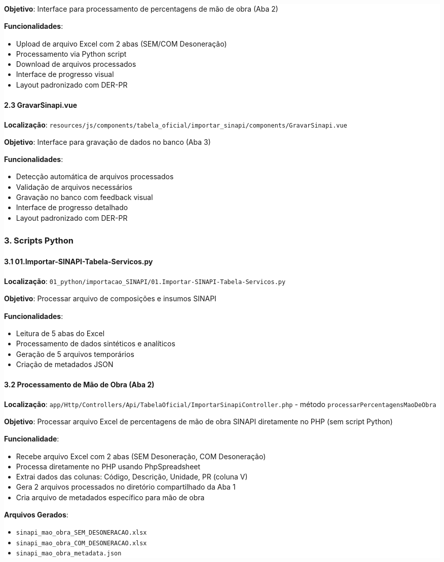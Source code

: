 **Objetivo**: Interface para processamento de percentagens de mão de obra (Aba 2)

**Funcionalidades**:
- Upload de arquivo Excel com 2 abas (SEM/COM Desoneração)
- Processamento via Python script
- Download de arquivos processados
- Interface de progresso visual
- Layout padronizado com DER-PR

#### 2.3 GravarSinapi.vue
**Localização**: `resources/js/components/tabela_oficial/importar_sinapi/components/GravarSinapi.vue`

**Objetivo**: Interface para gravação de dados no banco (Aba 3)

**Funcionalidades**:
- Detecção automática de arquivos processados
- Validação de arquivos necessários
- Gravação no banco com feedback visual
- Interface de progresso detalhado
- Layout padronizado com DER-PR

### 3. Scripts Python

#### 3.1 01.Importar-SINAPI-Tabela-Servicos.py
**Localização**: `01_python/importacao_SINAPI/01.Importar-SINAPI-Tabela-Servicos.py`

**Objetivo**: Processar arquivo de composições e insumos SINAPI

**Funcionalidades**:
- Leitura de 5 abas do Excel
- Processamento de dados sintéticos e analíticos
- Geração de 5 arquivos temporários
- Criação de metadados JSON

#### 3.2 Processamento de Mão de Obra (Aba 2)

**Localização**: `app/Http/Controllers/Api/TabelaOficial/ImportarSinapiController.php` - método `processarPercentagensMaoDeObra`

**Objetivo**: Processar arquivo Excel de percentagens de mão de obra SINAPI diretamente no PHP (sem script Python)

**Funcionalidade**:
- Recebe arquivo Excel com 2 abas (SEM Desoneração, COM Desoneração)
- Processa diretamente no PHP usando PhpSpreadsheet
- Extrai dados das colunas: Código, Descrição, Unidade, PR (coluna V)
- Gera 2 arquivos processados no diretório compartilhado da Aba 1
- Cria arquivo de metadados específico para mão de obra

**Arquivos Gerados**:
- `sinapi_mao_obra_SEM_DESONERACAO.xlsx`
- `sinapi_mao_obra_COM_DESONERACAO.xlsx`
- `sinapi_mao_obra_metadata.json`
